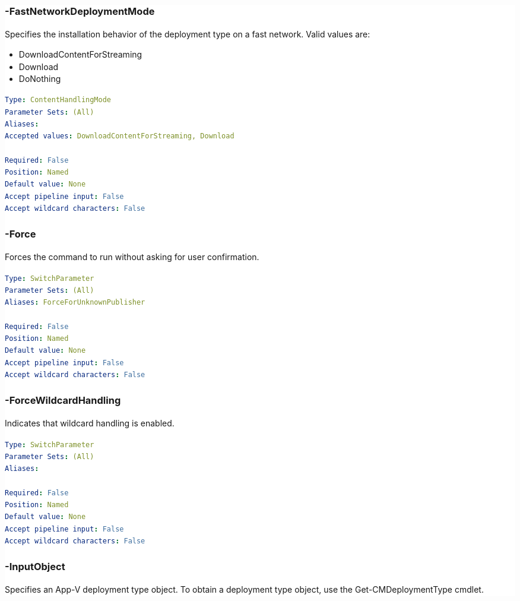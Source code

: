 ### -FastNetworkDeploymentMode
Specifies the installation behavior of the deployment type on a fast network.
Valid values are: 

- DownloadContentForStreaming 
- Download
- DoNothing

```yaml
Type: ContentHandlingMode
Parameter Sets: (All)
Aliases: 
Accepted values: DownloadContentForStreaming, Download

Required: False
Position: Named
Default value: None
Accept pipeline input: False
Accept wildcard characters: False
```

### -Force
Forces the command to run without asking for user confirmation.

```yaml
Type: SwitchParameter
Parameter Sets: (All)
Aliases: ForceForUnknownPublisher

Required: False
Position: Named
Default value: None
Accept pipeline input: False
Accept wildcard characters: False
```

### -ForceWildcardHandling
Indicates that wildcard handling is enabled.

```yaml
Type: SwitchParameter
Parameter Sets: (All)
Aliases: 

Required: False
Position: Named
Default value: None
Accept pipeline input: False
Accept wildcard characters: False
```

### -InputObject
Specifies an App-V deployment type object.
To obtain a deployment type object, use the Get-CMDeploymentType cmdlet.
